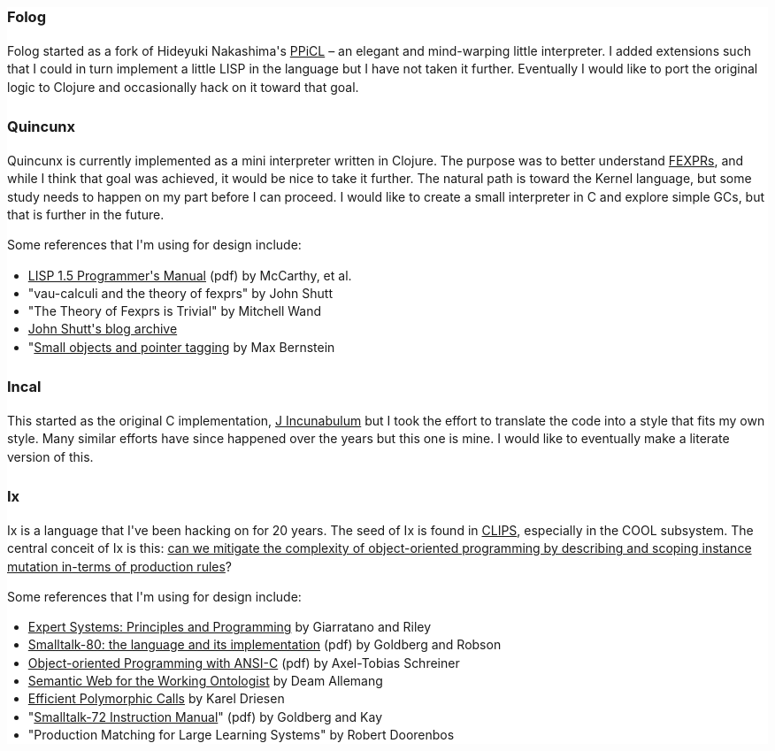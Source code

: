 
<a id="org3d64d60"></a>

### Folog

Folog started as a fork of Hideyuki Nakashima's [PPiCL](https://www.cs.cmu.edu/afs/cs/project/ai-repository/ai/lang/prolog/impl/prolog/ppicl/0.html) &#x2013; an elegant and mind-warping little interpreter. I added extensions such that I could in turn implement a little LISP in the language but I have not taken it further. Eventually I would like to port the original logic to Clojure and occasionally hack on it toward that goal.


<a id="org15a0ea5"></a>

### Quincunx

Quincunx is currently implemented as a mini interpreter written in Clojure. The purpose was to better understand [FEXPRs](https://en.wikipedia.org/wiki/Fexpr), and while I think that goal was achieved, it would be nice to take it further. The natural path is toward the Kernel language, but some study needs to happen on my part before I can proceed. I would like to create a small interpreter in C and explore simple GCs, but that is further in the future.

Some references that I'm using for design include:

-   [LISP 1.5 Programmer's Manual](https://www.softwarepreservation.org/projects/LISP/book/LISP%201.5%20Programmers%20Manual.pdf) (pdf) by McCarthy, et al.
-   "vau-calculi and the theory of fexprs" by John Shutt
-   "The Theory of Fexprs is Trivial" by Mitchell Wand
-   [John Shutt's blog archive](http://fexpr.blogspot.com/)
-   "[Small objects and pointer tagging](https://bernsteinbear.com/blog/small-objects/) by Max Bernstein


<a id="orgfe1ca5a"></a>

### Incal

This started as the original C implementation, [J Incunabulum](https://code.jsoftware.com/wiki/Essays/Incunabulum) but I took the effort to translate the code into a style that fits my own style. Many similar efforts have since happened over the years but this one is mine. I would like to eventually make a literate version of this. 


<a id="org4e65eb8"></a>

### Ix

Ix is a language that I've been hacking on for 20 years. The seed of Ix is found in [CLIPS](https://www.clipsrules.net/), especially in the COOL subsystem. The central conceit of Ix is this: [can we mitigate the complexity of object-oriented programming by describing and scoping instance mutation in-terms of production rules](https://leanpub.com/readevalprintlove004/read#leanpub-auto-production-rules-and-oop)?

Some references that I'm using for design include:

-   [Expert Systems: Principles and Programming](https://www.amazon.com/exec/obidos/tg/detail/-/0534384471/?tag=fogus-20) by Giarratano and Riley
-   [Smalltalk-80: the language and its implementation](http://stephane.ducasse.free.fr/FreeBooks/BlueBook/Bluebook.pdf) (pdf) by Goldberg and Robson
-   [Object-oriented Programming with ANSI-C](https://www.cs.rit.edu/~ats/books/ooc.pdf) (pdf) by Axel-Tobias Schreiner
-   [Semantic Web for the Working Ontologist](https://www.amazon.com/Semantic-Web-Working-Ontologist-Effective/dp/0123859654?tag=fogus-20) by Deam Allemang
-   [Efficient Polymorphic Calls](https://www.amazon.com/Efficient-Polymorphic-Springer-International-Engineering-ebook/dp/B000WNJ39E/?tag=fogus-20) by Karel Driesen
-   "[Smalltalk-72 Instruction Manual](https://bitsavers.org/pdf/xerox/smalltalk/Smalltalk-72_Instruction_Manual_Mar76.pdf)" (pdf) by Goldberg and Kay
-   "Production Matching for Large Learning Systems" by Robert Doorenbos
